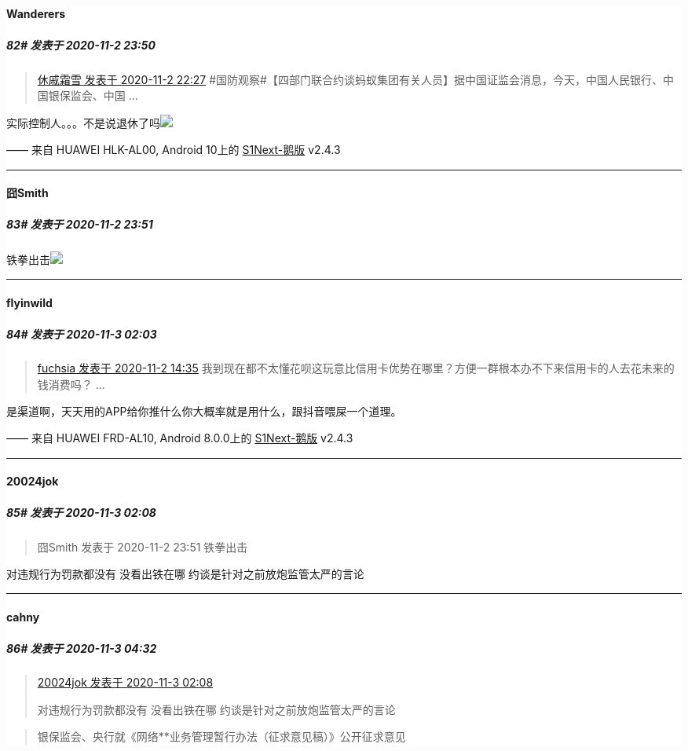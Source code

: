 ####  Wanderers  
##### 82#       发表于 2020-11-2 23:50


<blockquote><a href="httphttps://bbs.saraba1st.com/2b/forum.php?mod=redirect&amp;goto=findpost&amp;pid=49264109&amp;ptid=1969695" target="_blank">休戚霜雪 发表于 2020-11-2 22:27</a>
#国防观察#【四部门联合约谈蚂蚁集团有关人员】据中国证监会消息，今天，中国人民银行、中国银保监会、中国 ...</blockquote>
实际控制人。。。不是说退休了吗<img src="https://static.saraba1st.com/image/smiley/face2017/043.png" referrerpolicy="no-referrer">

—— 来自 HUAWEI HLK-AL00, Android 10上的 [S1Next-鹅版](https://github.com/ykrank/S1-Next/releases) v2.4.3


-----

####  囧Smith  
##### 83#       发表于 2020-11-2 23:51


铁拳出击<img src="https://static.saraba1st.com/image/smiley/face2017/067.png" referrerpolicy="no-referrer">


-----

####  flyinwild  
##### 84#       发表于 2020-11-3 02:03


<blockquote><a href="httphttps://bbs.saraba1st.com/2b/forum.php?mod=redirect&amp;goto=findpost&amp;pid=49259311&amp;ptid=1969695" target="_blank">fuchsia 发表于 2020-11-2 14:35</a>
我到现在都不太懂花呗这玩意比信用卡优势在哪里？方便一群根本办不下来信用卡的人去花未来的钱消费吗？ ...</blockquote>
是渠道啊，天天用的APP给你推什么你大概率就是用什么，跟抖音喂屎一个道理。

—— 来自 HUAWEI FRD-AL10, Android 8.0.0上的 [S1Next-鹅版](https://github.com/ykrank/S1-Next/releases) v2.4.3


-----

####  20024jok  
##### 85#       发表于 2020-11-3 02:08


<blockquote>囧Smith 发表于 2020-11-2 23:51
铁拳出击</blockquote>
对违规行为罚款都没有 没看出铁在哪 约谈是针对之前放炮监管太严的言论


-----

####  cahny  
##### 86#       发表于 2020-11-3 04:32


<blockquote><a href="httphttps://bbs.saraba1st.com/2b/forum.php?mod=redirect&amp;goto=findpost&amp;pid=49265418&amp;ptid=1969695" target="_blank">20024jok 发表于 2020-11-3 02:08</a>

对违规行为罚款都没有 没看出铁在哪 约谈是针对之前放炮监管太严的言论</blockquote><blockquote>银保监会、央行就《网络**业务管理暂行办法（征求意见稿）》公开征求意见</blockquote>
